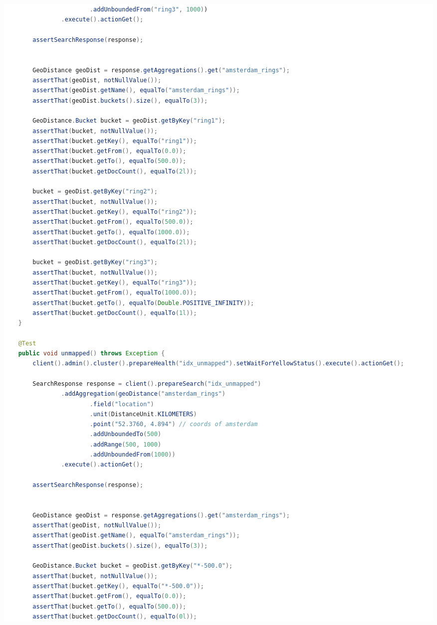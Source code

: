 ```java
                        .addUnboundedFrom("ring3", 1000))
                .execute().actionGet();

        assertSearchResponse(response);


        GeoDistance geoDist = response.getAggregations().get("amsterdam_rings");
        assertThat(geoDist, notNullValue());
        assertThat(geoDist.getName(), equalTo("amsterdam_rings"));
        assertThat(geoDist.buckets().size(), equalTo(3));

        GeoDistance.Bucket bucket = geoDist.getByKey("ring1");
        assertThat(bucket, notNullValue());
        assertThat(bucket.getKey(), equalTo("ring1"));
        assertThat(bucket.getFrom(), equalTo(0.0));
        assertThat(bucket.getTo(), equalTo(500.0));
        assertThat(bucket.getDocCount(), equalTo(2l));

        bucket = geoDist.getByKey("ring2");
        assertThat(bucket, notNullValue());
        assertThat(bucket.getKey(), equalTo("ring2"));
        assertThat(bucket.getFrom(), equalTo(500.0));
        assertThat(bucket.getTo(), equalTo(1000.0));
        assertThat(bucket.getDocCount(), equalTo(2l));

        bucket = geoDist.getByKey("ring3");
        assertThat(bucket, notNullValue());
        assertThat(bucket.getKey(), equalTo("ring3"));
        assertThat(bucket.getFrom(), equalTo(1000.0));
        assertThat(bucket.getTo(), equalTo(Double.POSITIVE_INFINITY));
        assertThat(bucket.getDocCount(), equalTo(1l));
    }

    @Test
    public void unmapped() throws Exception {
        client().admin().cluster().prepareHealth("idx_unmapped").setWaitForYellowStatus().execute().actionGet();

        SearchResponse response = client().prepareSearch("idx_unmapped")
                .addAggregation(geoDistance("amsterdam_rings")
                        .field("location")
                        .unit(DistanceUnit.KILOMETERS)
                        .point("52.3760, 4.894") // coords of amsterdam
                        .addUnboundedTo(500)
                        .addRange(500, 1000)
                        .addUnboundedFrom(1000))
                .execute().actionGet();

        assertSearchResponse(response);


        GeoDistance geoDist = response.getAggregations().get("amsterdam_rings");
        assertThat(geoDist, notNullValue());
        assertThat(geoDist.getName(), equalTo("amsterdam_rings"));
        assertThat(geoDist.buckets().size(), equalTo(3));

        GeoDistance.Bucket bucket = geoDist.getByKey("*-500.0");
        assertThat(bucket, notNullValue());
        assertThat(bucket.getKey(), equalTo("*-500.0"));
        assertThat(bucket.getFrom(), equalTo(0.0));
        assertThat(bucket.getTo(), equalTo(500.0));
        assertThat(bucket.getDocCount(), equalTo(0l));

```